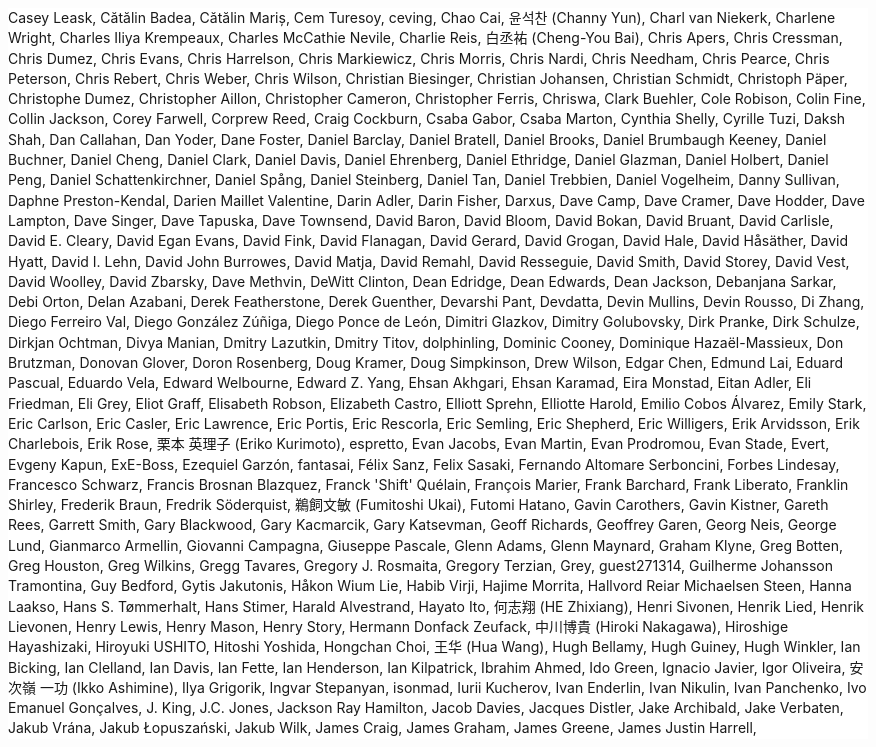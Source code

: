 Casey Leask, Cătălin Badea, Cătălin Mariș, Cem Turesoy, ceving, Chao
Cai, 윤석찬 (Channy Yun), Charl van Niekerk, Charlene Wright, Charles
Iliya Krempeaux, Charles McCathie Nevile, Charlie Reis, 白丞祐
(Cheng-You Bai), Chris Apers, Chris Cressman, Chris Dumez, Chris Evans,
Chris Harrelson, Chris Markiewicz, Chris Morris, Chris Nardi, Chris
Needham, Chris Pearce, Chris Peterson, Chris Rebert, Chris Weber, Chris
Wilson, Christian Biesinger, Christian Johansen, Christian Schmidt,
Christoph Päper, Christophe Dumez, Christopher Aillon, Christopher
Cameron, Christopher Ferris, Chriswa, Clark Buehler, Cole Robison, Colin
Fine, Collin Jackson, Corey Farwell, Corprew Reed, Craig Cockburn, Csaba
Gabor, Csaba Marton, Cynthia Shelly, Cyrille Tuzi, Daksh Shah, Dan
Callahan, Dan Yoder, Dane Foster, Daniel Barclay, Daniel Bratell, Daniel
Brooks, Daniel Brumbaugh Keeney, Daniel Buchner, Daniel Cheng, Daniel
Clark, Daniel Davis, Daniel Ehrenberg, Daniel Ethridge, Daniel Glazman,
Daniel Holbert, Daniel Peng, Daniel Schattenkirchner, Daniel Spång,
Daniel Steinberg, Daniel Tan, Daniel Trebbien, Daniel Vogelheim, Danny
Sullivan, Daphne Preston-Kendal, Darien Maillet Valentine, Darin Adler,
Darin Fisher, Darxus, Dave Camp, Dave Cramer, Dave Hodder, Dave Lampton,
Dave Singer, Dave Tapuska, Dave Townsend, David Baron, David Bloom,
David Bokan, David Bruant, David Carlisle, David E. Cleary, David Egan
Evans, David Fink, David Flanagan, David Gerard, David Grogan, David
Hale, David Håsäther, David Hyatt, David I. Lehn, David John Burrowes,
David Matja, David Remahl, David Resseguie, David Smith, David Storey,
David Vest, David Woolley, David Zbarsky, Dave Methvin, DeWitt Clinton,
Dean Edridge, Dean Edwards, Dean Jackson, Debanjana Sarkar, Debi Orton,
Delan Azabani, Derek Featherstone, Derek Guenther, Devarshi Pant,
Devdatta, Devin Mullins, Devin Rousso, Di Zhang, Diego Ferreiro Val,
Diego González Zúñiga, Diego Ponce de León, Dimitri Glazkov, Dimitry
Golubovsky, Dirk Pranke, Dirk Schulze, Dirkjan Ochtman, Divya Manian,
Dmitry Lazutkin, Dmitry Titov, dolphinling, Dominic Cooney, Dominique
Hazaël-Massieux, Don Brutzman, Donovan Glover, Doron Rosenberg, Doug
Kramer, Doug Simpkinson, Drew Wilson, Edgar Chen, Edmund Lai, Eduard
Pascual, Eduardo Vela, Edward Welbourne, Edward Z. Yang, Ehsan Akhgari,
Ehsan Karamad, Eira Monstad, Eitan Adler, Eli Friedman, Eli Grey, Eliot
Graff, Elisabeth Robson, Elizabeth Castro, Elliott Sprehn, Elliotte
Harold, Emilio Cobos Álvarez, Emily Stark, Eric Carlson, Eric Casler,
Eric Lawrence, Eric Portis, Eric Rescorla, Eric Semling, Eric Shepherd,
Eric Willigers, Erik Arvidsson, Erik Charlebois, Erik Rose, 栗本 英理子
(Eriko Kurimoto), espretto, Evan Jacobs, Evan Martin, Evan Prodromou,
Evan Stade, Evert, Evgeny Kapun, ExE-Boss, Ezequiel Garzón, fantasai,
Félix Sanz, Felix Sasaki, Fernando Altomare Serboncini, Forbes Lindesay,
Francesco Schwarz, Francis Brosnan Blazquez, Franck \'Shift\' Quélain,
François Marier, Frank Barchard, Frank Liberato, Franklin Shirley,
Frederik Braun, Fredrik Söderquist, 鵜飼文敏 (Fumitoshi Ukai), Futomi
Hatano, Gavin Carothers, Gavin Kistner, Gareth Rees, Garrett Smith, Gary
Blackwood, Gary Kacmarcik, Gary Katsevman, Geoff Richards, Geoffrey
Garen, Georg Neis, George Lund, Gianmarco Armellin, Giovanni Campagna,
Giuseppe Pascale, Glenn Adams, Glenn Maynard, Graham Klyne, Greg Botten,
Greg Houston, Greg Wilkins, Gregg Tavares, Gregory J. Rosmaita, Gregory
Terzian, Grey, guest271314, Guilherme Johansson Tramontina, Guy Bedford,
Gytis Jakutonis, Håkon Wium Lie, Habib Virji, Hajime Morrita, Hallvord
Reiar Michaelsen Steen, Hanna Laakso, Hans S. Tømmerhalt, Hans Stimer,
Harald Alvestrand, Hayato Ito, 何志翔 (HE Zhixiang), Henri Sivonen,
Henrik Lied, Henrik Lievonen, Henry Lewis, Henry Mason, Henry Story,
Hermann Donfack Zeufack, 中川博貴 (Hiroki Nakagawa), Hiroshige
Hayashizaki, Hiroyuki USHITO, Hitoshi Yoshida, Hongchan Choi, 王华 (Hua
Wang), Hugh Bellamy, Hugh Guiney, Hugh Winkler, Ian Bicking, Ian
Clelland, Ian Davis, Ian Fette, Ian Henderson, Ian Kilpatrick, Ibrahim
Ahmed, Ido Green, Ignacio Javier, Igor Oliveira, 安次嶺 一功 (Ikko
Ashimine), Ilya Grigorik, Ingvar Stepanyan, isonmad, Iurii Kucherov,
Ivan Enderlin, Ivan Nikulin, Ivan Panchenko, Ivo Emanuel Gonçalves, J.
King, J.C. Jones, Jackson Ray Hamilton, Jacob Davies, Jacques Distler,
Jake Archibald, Jake Verbaten, Jakub Vrána, Jakub Łopuszański, Jakub
Wilk, James Craig, James Graham, James Greene, James Justin Harrell,